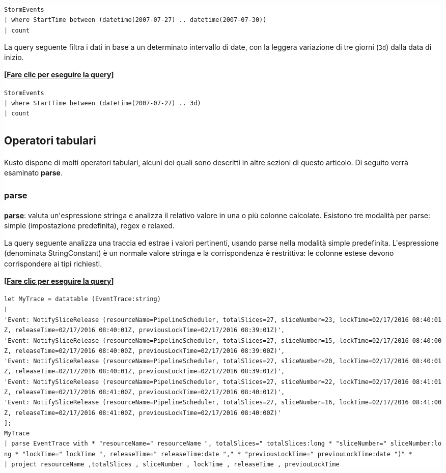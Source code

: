 ```Kusto
StormEvents
| where StartTime between (datetime(2007-07-27) .. datetime(2007-07-30))
| count
```

La query seguente filtra i dati in base a un determinato intervallo di date, con la leggera variazione di tre giorni (`3d`) dalla data di inizio.

**\[**[**Fare clic per eseguire la query**](https://dataexplorer.azure.com/clusters/help/databases/Samples?query=H4sIAAAAAAAEAAsuyS%2fKdS1LzSsp5uWqUSjPSC1KVQguSSwqCcnMTVVISi0pT03NU9BISSxJLQGKaBgZGJjrApGRuaaCnp6CcYomSF9yfmleCQCGAqjRTAAAAA%3d%3d)**\]**

```Kusto
StormEvents
| where StartTime between (datetime(2007-07-27) .. 3d)
| count
```

## <a name="tabular-operators"></a>Operatori tabulari

Kusto dispone di molti operatori tabulari, alcuni dei quali sono descritti in altre sezioni di questo articolo. Di seguito verrà esaminato **parse**. 

### <a name="parse"></a>parse

[**parse**](https://docs.microsoft.com/azure/kusto/query/parseoperator): valuta un'espressione stringa e analizza il relativo valore in una o più colonne calcolate. Esistono tre modalità per parse: simple (impostazione predefinita), regex e relaxed.

La query seguente analizza una traccia ed estrae i valori pertinenti, usando parse nella modalità simple predefinita. L'espressione (denominata StringConstant) è un normale valore stringa e la corrispondenza è restrittiva: le colonne estese devono corrispondere ai tipi richiesti.

**\[**[**Fare clic per eseguire la query**](https://dataexplorer.azure.com/clusters/help/databases/Samples?query=H4sIAAAAAAAEAN2UTU%2fDMAyG75X6H6xcxlCkpRlsUNQjN6gQ2wnEoevMFsiaKk2HJvHjabqvlI91l11QLrH12vETW5Zo4H411kmKEME0MdWZSISz2yVmpvaHhdEim3V979n3OrU%2fhFgZ8boaSZHiI0pMiipEY6FKnWKcLDB6EDlKkeEoneO0lKgpGGUSWYcUER9SKOw1LhcT1BHvU5AqfR%2bLKpbxXjDscRYMgF2FFyxkwRMFvX7ngCLXuBSqLO5%2bT9S%2ftrJuh54OI7g8iMFaMdhxGOy0GJz9i25w%2fjdG0IoRHNWNNe1ph2pwEKNlqI7HsEPley83vrfZCL73CXmiq%2fr32wA%2bhJnDOZAGEQHXBNIEIq4VSpXNbAIXkbjAO8UOmuz4bWoXlrhWWO0vqyA2%2bAcw2f7B1rORd60calat3jA1TRbq1A6NxsC%2bLdCoCuj3p74AKTs4pmcFAAA%3d)**\]**

```Kusto
let MyTrace = datatable (EventTrace:string)
[
'Event: NotifySliceRelease (resourceName=PipelineScheduler, totalSlices=27, sliceNumber=23, lockTime=02/17/2016 08:40:01Z, releaseTime=02/17/2016 08:40:01Z, previousLockTime=02/17/2016 08:39:01Z)',
'Event: NotifySliceRelease (resourceName=PipelineScheduler, totalSlices=27, sliceNumber=15, lockTime=02/17/2016 08:40:00Z, releaseTime=02/17/2016 08:40:00Z, previousLockTime=02/17/2016 08:39:00Z)',
'Event: NotifySliceRelease (resourceName=PipelineScheduler, totalSlices=27, sliceNumber=20, lockTime=02/17/2016 08:40:01Z, releaseTime=02/17/2016 08:40:01Z, previousLockTime=02/17/2016 08:39:01Z)',
'Event: NotifySliceRelease (resourceName=PipelineScheduler, totalSlices=27, sliceNumber=22, lockTime=02/17/2016 08:41:01Z, releaseTime=02/17/2016 08:41:00Z, previousLockTime=02/17/2016 08:40:01Z)',
'Event: NotifySliceRelease (resourceName=PipelineScheduler, totalSlices=27, sliceNumber=16, lockTime=02/17/2016 08:41:00Z, releaseTime=02/17/2016 08:41:00Z, previousLockTime=02/17/2016 08:40:00Z)'
];
MyTrace
| parse EventTrace with * "resourceName=" resourceName ", totalSlices=" totalSlices:long * "sliceNumber=" sliceNumber:long * "lockTime=" lockTime ", releaseTime=" releaseTime:date "," * "previousLockTime=" previouLockTime:date ")" *  
| project resourceName ,totalSlices , sliceNumber , lockTime , releaseTime , previouLockTime
```

